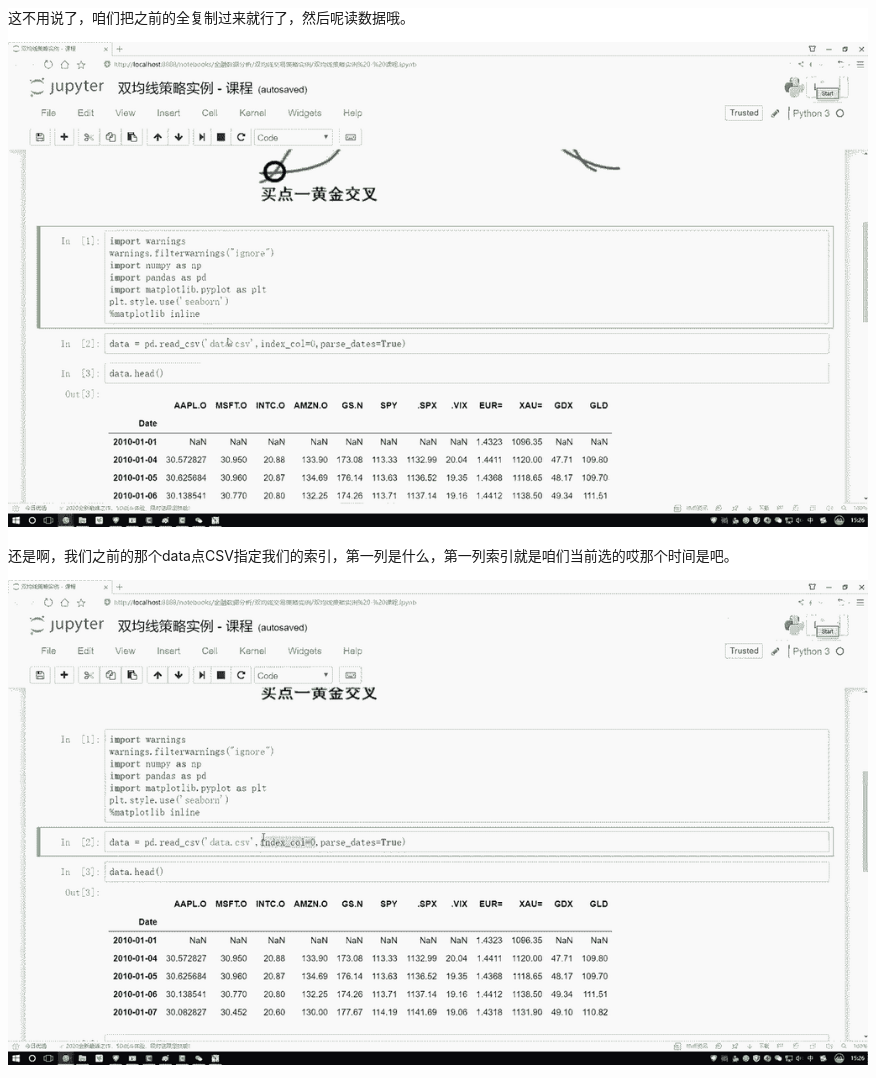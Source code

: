 这不用说了，咱们把之前的全复制过来就行了，然后呢读数据哦。

![](img/09228be5a5e32011ce8c2b5030ace0e0_4.png)

还是啊，我们之前的那个data点CSV指定我们的索引，第一列是什么，第一列索引就是咱们当前选的哎那个时间是吧。



![](img/09228be5a5e32011ce8c2b5030ace0e0_6.png)
